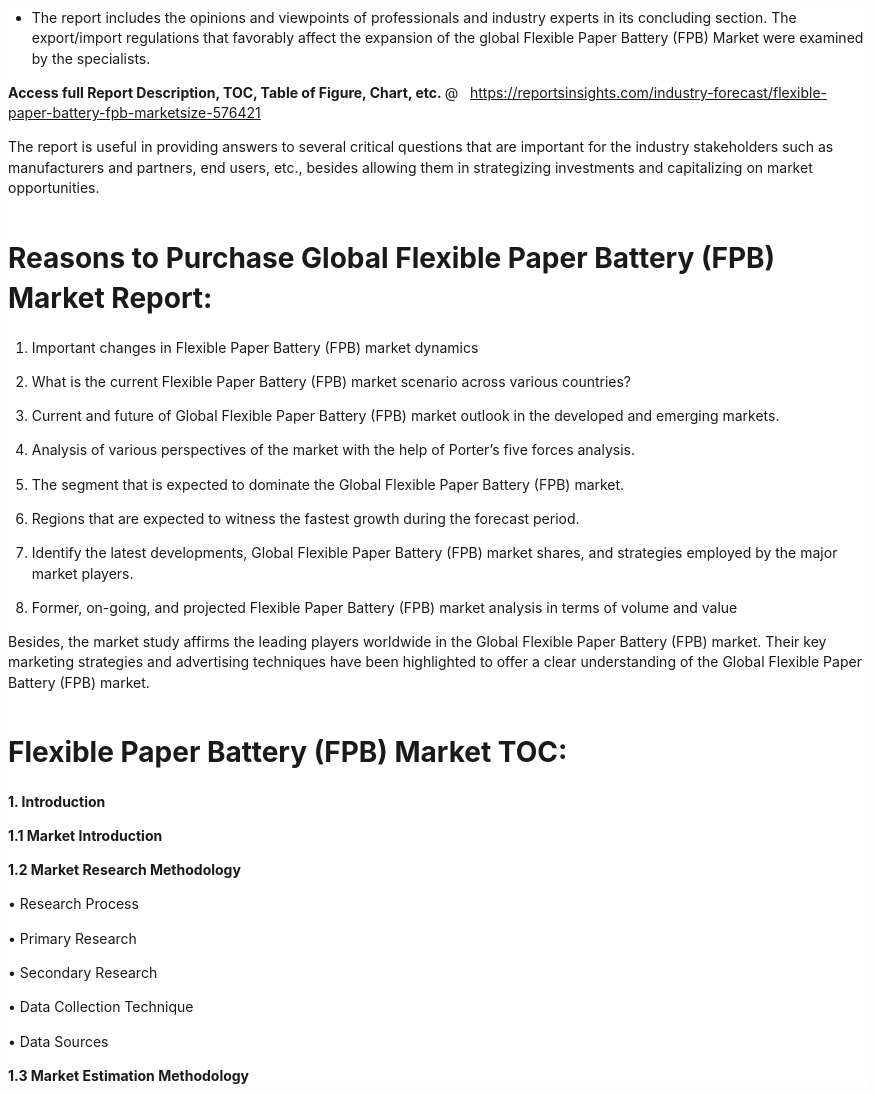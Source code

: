 - The report includes the opinions and viewpoints of professionals and industry experts in its concluding section. The export/import regulations that favorably affect the expansion of the global Flexible Paper Battery (FPB) Market were examined by the specialists.

<strong>Access full Report Description, TOC, Table of Figure, Chart, etc. </strong>@   <a href=https://reportsinsights.com/industry-forecast/flexible-paper-battery-fpb-marketsize-576421 style=color:#0000ff;>https://reportsinsights.com/industry-forecast/flexible-paper-battery-fpb-marketsize-576421</a>

The report is useful in providing answers to several critical questions that are important for the industry stakeholders such as manufacturers and partners, end users, etc., besides allowing them in strategizing investments and capitalizing on market opportunities.

# <strong>Reasons to Purchase Global Flexible Paper Battery (FPB) Market Report:</strong>

1. Important changes in Flexible Paper Battery (FPB) market dynamics

2. What is the current Flexible Paper Battery (FPB) market scenario across various countries?

3. Current and future of Global Flexible Paper Battery (FPB) market outlook in the developed and emerging markets.

4. Analysis of various perspectives of the market with the help of Porter’s five forces analysis.

5. The segment that is expected to dominate the Global Flexible Paper Battery (FPB) market.

6. Regions that are expected to witness the fastest growth during the forecast period.

7. Identify the latest developments, Global Flexible Paper Battery (FPB) market shares, and strategies employed by the major market players.

8. Former, on-going, and projected Flexible Paper Battery (FPB) market analysis in terms of volume and value

Besides, the market study affirms the leading players worldwide in the Global Flexible Paper Battery (FPB) market. Their key marketing strategies and advertising techniques have been highlighted to offer a clear understanding of the Global Flexible Paper Battery (FPB) market.

# <strong>Flexible Paper Battery (FPB) Market TOC:</strong>

<strong>1. Introduction</strong>

<strong>1.1 Market Introduction</strong>

<strong>1.2 Market Research Methodology</strong>

• Research Process

• Primary Research

• Secondary Research

• Data Collection Technique

• Data Sources

<strong>1.3 Market Estimation Methodology</strong>
